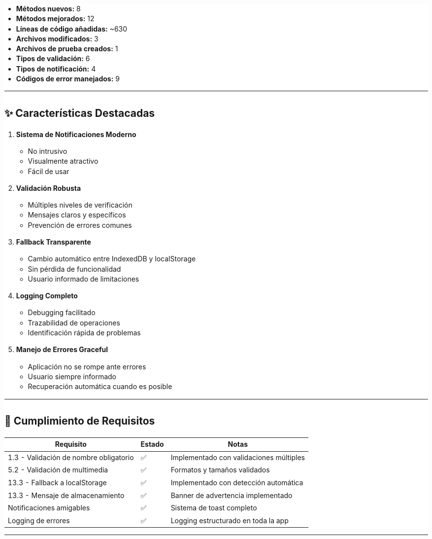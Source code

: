 - **Métodos nuevos:** 8
- **Métodos mejorados:** 12
- **Líneas de código añadidas:** ~630
- **Archivos modificados:** 3
- **Archivos de prueba creados:** 1
- **Tipos de validación:** 6
- **Tipos de notificación:** 4
- **Códigos de error manejados:** 9

---

## ✨ Características Destacadas

1. **Sistema de Notificaciones Moderno**
   - No intrusivo
   - Visualmente atractivo
   - Fácil de usar

2. **Validación Robusta**
   - Múltiples niveles de verificación
   - Mensajes claros y específicos
   - Prevención de errores comunes

3. **Fallback Transparente**
   - Cambio automático entre IndexedDB y localStorage
   - Sin pérdida de funcionalidad
   - Usuario informado de limitaciones

4. **Logging Completo**
   - Debugging facilitado
   - Trazabilidad de operaciones
   - Identificación rápida de problemas

5. **Manejo de Errores Graceful**
   - Aplicación no se rompe ante errores
   - Usuario siempre informado
   - Recuperación automática cuando es posible

---

## 🎯 Cumplimiento de Requisitos

| Requisito | Estado | Notas |
|-----------|--------|-------|
| 1.3 - Validación de nombre obligatorio | ✅ | Implementado con validaciones múltiples |
| 5.2 - Validación de multimedia | ✅ | Formatos y tamaños validados |
| 13.3 - Fallback a localStorage | ✅ | Implementado con detección automática |
| 13.3 - Mensaje de almacenamiento | ✅ | Banner de advertencia implementado |
| Notificaciones amigables | ✅ | Sistema de toast completo |
| Logging de errores | ✅ | Logging estructurado en toda la app |

---